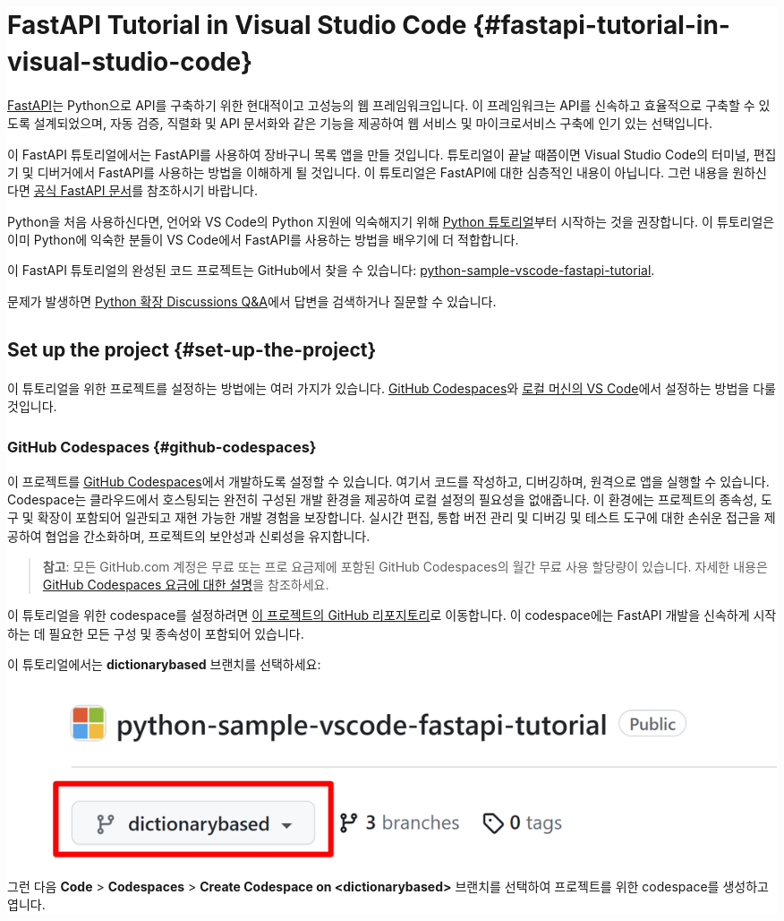 # FastAPI Tutorial in Visual Studio Code {#fastapi-tutorial-in-visual-studio-code}

[FastAPI](https://fastapi.tiangolo.com/)는 Python으로 API를 구축하기 위한 현대적이고 고성능의 웹 프레임워크입니다. 이 프레임워크는 API를 신속하고 효율적으로 구축할 수 있도록 설계되었으며, 자동 검증, 직렬화 및 API 문서화와 같은 기능을 제공하여 웹 서비스 및 마이크로서비스 구축에 인기 있는 선택입니다.

이 FastAPI 튜토리얼에서는 FastAPI를 사용하여 장바구니 목록 앱을 만들 것입니다. 튜토리얼이 끝날 때쯤이면 Visual Studio Code의 터미널, 편집기 및 디버거에서 FastAPI를 사용하는 방법을 이해하게 될 것입니다. 이 튜토리얼은 FastAPI에 대한 심층적인 내용이 아닙니다. 그런 내용을 원하신다면 [공식 FastAPI 문서](https://fastapi.tiangolo.com/)를 참조하시기 바랍니다.

Python을 처음 사용하신다면, 언어와 VS Code의 Python 지원에 익숙해지기 위해 [Python 튜토리얼](/docs/python/python-tutorial.md)부터 시작하는 것을 권장합니다. 이 튜토리얼은 이미 Python에 익숙한 분들이 VS Code에서 FastAPI를 사용하는 방법을 배우기에 더 적합합니다.

이 FastAPI 튜토리얼의 완성된 코드 프로젝트는 GitHub에서 찾을 수 있습니다: [python-sample-vscode-fastapi-tutorial](https://github.com/microsoft/python-sample-vscode-fastapi-tutorial).

문제가 발생하면 [Python 확장 Discussions Q&A](https://github.com/microsoft/vscode-python/discussions/categories/q-a)에서 답변을 검색하거나 질문할 수 있습니다.

## Set up the project {#set-up-the-project}

이 튜토리얼을 위한 프로젝트를 설정하는 방법에는 여러 가지가 있습니다. [GitHub Codespaces](#github-codespaces)와 [로컬 머신의 VS Code](#locally-in-vs-code)에서 설정하는 방법을 다룰 것입니다.

### GitHub Codespaces {#github-codespaces}

이 프로젝트를 [GitHub Codespaces](https://github.com/features/codespaces)에서 개발하도록 설정할 수 있습니다. 여기서 코드를 작성하고, 디버깅하며, 원격으로 앱을 실행할 수 있습니다. Codespace는 클라우드에서 호스팅되는 완전히 구성된 개발 환경을 제공하여 로컬 설정의 필요성을 없애줍니다. 이 환경에는 프로젝트의 종속성, 도구 및 확장이 포함되어 일관되고 재현 가능한 개발 경험을 보장합니다. 실시간 편집, 통합 버전 관리 및 디버깅 및 테스트 도구에 대한 손쉬운 접근을 제공하여 협업을 간소화하며, 프로젝트의 보안성과 신뢰성을 유지합니다.

>**참고**: 모든 GitHub.com 계정은 무료 또는 프로 요금제에 포함된 GitHub Codespaces의 월간 무료 사용 할당량이 있습니다. 자세한 내용은 [GitHub Codespaces 요금에 대한 설명](https://docs.github.com/billing/managing-billing-for-github-codespaces/about-billing-for-github-codespaces)을 참조하세요.

이 튜토리얼을 위한 codespace를 설정하려면 [이 프로젝트의 GitHub 리포지토리](https://github.com/microsoft/python-sample-vscode-fastapi-tutorial)로 이동합니다. 이 codespace에는 FastAPI 개발을 신속하게 시작하는 데 필요한 모든 구성 및 종속성이 포함되어 있습니다.

이 튜토리얼에서는 **dictionarybased** 브랜치를 선택하세요:

![dictionarybased 브랜치가 선택된 python-sample-vscode-fastapi-tutorial GitHub 리포지토리](images/fastapi-tutorial/dictionarybased_github_branch.png)

그런 다음 **Code** > **Codespaces** > **Create Codespace on \<dictionarybased\>** 브랜치를 선택하여 프로젝트를 위한 codespace를 생성하고 엽니다.

